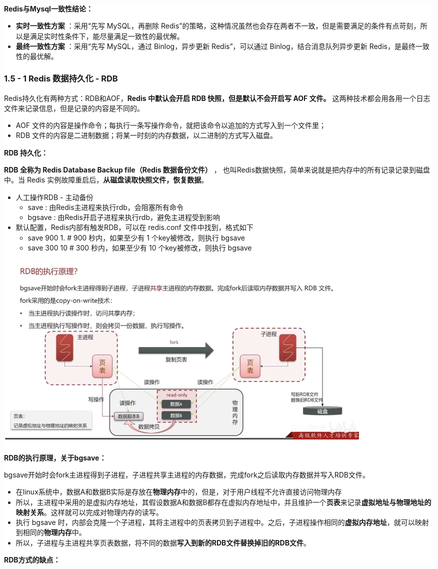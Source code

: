 **Redis与Mysql一致性结论：**

- **实时一致性方案** ：采用“先写 MySQL，再删除 Redis”的策略，这种情况虽然也会存在两者不一致，但是需要满足的条件有点苛刻，所以是满足实时性条件下，能尽量满足一致性的最优解。
- **最终一致性方案** ：采用“先写 MySQL，通过 Binlog，异步更新 Redis”，可以通过 Binlog，结合消息队列异步更新 Redis，是最终一致性的最优解。



### 1.5 - 1  Redis 数据持久化 - RDB

Redis持久化有两种方式：RDB和AOF，**Redis 中默认会开启 RDB 快照，但是默认不会开启写 AOF 文件。**  这两种技术都会用各用一个日志文件来记录信息，但是记录的内容是不同的。

- AOF 文件的内容是操作命令；每执行一条写操作命令，就把该命令以追加的方式写入到一个文件里；
- RDB 文件的内容是二进制数据；将某一时刻的内存数据，以二进制的方式写入磁盘。

**RDB 持久化：**

**RDB 全称为 Redis Database Backup file（Redis 数据备份文件）** ， 也叫Redis数据快照，简单来说就是把内存中的所有记录记录到磁盘中。当 Redis 实例故障重启后，**从磁盘读取快照文件，恢复数据**。

- 人工操作RDB - 主动备份
  - save : 由Redis主进程来执行rdb，会阻塞所有命令
  - bgsave : 由Redis开启子进程来执行rdb，避免主进程受到影响
- 默认配置，Redis内部有触发RDB，可以在 redis.conf 文件中找到，格式如下
  - save 900 1. # 900 秒内，如果至少有 1 个key被修改，则执行 bgsave
  - save 300 10 # 300 秒内，如果至少有 10 个key被修改，则执行 bgsave

![image-20240914140035307](./assets/image-20240914140035307.png)

**RDB的执行原理，关于bgsave：**

bgsave开始时会fork主进程得到子进程，子进程共享主进程的内存数据，完成fork之后读取内存数据并写入RDB文件。

- 在linux系统中，数据A和数据B实际是存放在**物理内存**中的，但是，对于用户线程不允许直接访问物理内存
- 所以，主进程中采用的是虚拟内存地址，其假设数据A和数据B都存在虚拟内存地址中，并且维护一个**页表**来记录**虚拟地址与物理地址的映射关系**。这样就可以完成对物理内存的读写。
- 执行 bgsave 时，内部会克隆一个子进程，其将主进程中的页表拷贝到子进程中。之后，子进程操作相同的**虚拟内存地址**，就可以映射到相同的**物理内存**中。
- 所以，子进程与主进程共享页表数据，将不同的数据**写入到新的RDB文件替换掉旧的RDB文件**。

**RDB方式的缺点：**
